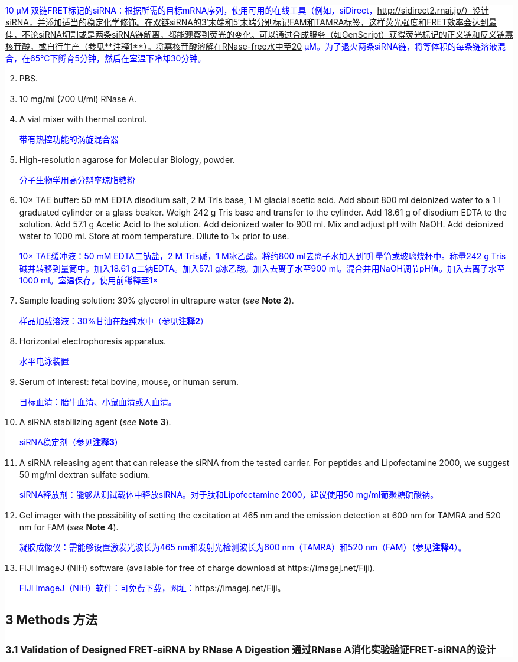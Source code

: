    <span style=color:blue>10 μM 双链FRET标记的siRNA：根据所需的目标mRNA序列，使用可用的在线工具（例如，siDirect，http://sidirect2.rnai.jp/）设计siRNA，并添加适当的稳定化学修饰。在双链siRNA的3′末端和5′末端分别标记FAM和TAMRA标签，这样荧光强度和FRET效率会达到最佳，不论siRNA切割或是两条siRNA链解离，都能观察到荧光的变化。可以通过合成服务（如GenScript）获得荧光标记的正义链和反义链寡核苷酸，或自行生产（参见**注释1**）。将寡核苷酸溶解在RNase-free水中至20 μM。为了退火两条siRNA链，将等体积的每条链溶液混合，在65°C下孵育5分钟，然后在室温下冷却30分钟。</span>

2. PBS. 

3. 10 mg/ml (700 U/ml) RNase A. 

4. A vial mixer with thermal control. 

   <span style=color:blue>带有热控功能的涡旋混合器</span>

5. High-resolution agarose for Molecular Biology, powder. 

   <span style=color:blue>分子生物学用高分辨率琼脂糖粉</span>

6. 10× TAE buffer: 50 mM EDTA disodium salt, 2 M Tris base, 1 M glacial acetic acid. Add about 800 ml deionized water to a 1 l graduated cylinder or a glass beaker. Weigh 242 g Tris base and transfer to the cylinder. Add 18.61 g of disodium EDTA to the solution. Add 57.1 g Acetic Acid to the solution. Add deionized water to 900 ml. Mix and adjust pH with NaOH. Add deionized water to 1000 ml. Store at room temperature. Dilute to 1× prior to use. 

   <span style=color:blue>10× TAE缓冲液：50 mM EDTA二钠盐，2 M Tris碱，1 M冰乙酸。将约800 ml去离子水加入到1升量筒或玻璃烧杯中。称量242 g Tris碱并转移到量筒中。加入18.61 g二钠EDTA。加入57.1 g冰乙酸。加入去离子水至900 ml。混合并用NaOH调节pH值。加入去离子水至1000 ml。室温保存。使用前稀释至1×</span>

7. Sample loading solution: 30% glycerol in ultrapure water (*see* **Note** **2**). 

   <span style=color:blue>样品加载溶液：30%甘油在超纯水中（参见**注释2**）</span>

8. Horizontal electrophoresis apparatus. 

   <span style=color:blue>水平电泳装置</span>

9. Serum of interest: fetal bovine, mouse, or human serum. 

   <span style=color:blue>目标血清：胎牛血清、小鼠血清或人血清。</span>

10. A siRNA stabilizing agent (*see* **Note** **3**).

    <span style=color:blue>siRNA稳定剂（参见**注释3**）</span>

11. A siRNA releasing agent that can release the siRNA from the tested carrier. For peptides and Lipofectamine 2000, we suggest 50 mg/ml dextran sulfate sodium. 

    <span style=color:blue>siRNA释放剂：能够从测试载体中释放siRNA。对于肽和Lipofectamine 2000，建议使用50 mg/ml葡聚糖硫酸钠。</span>

12. Gel imager with the possibility of setting the excitation at 465 nm and the emission detection at 600 nm for TAMRA and 520 nm for FAM (*see* **Note**  **4**). 

    <span style=color:blue>凝胶成像仪：需能够设置激发光波长为465 nm和发射光检测波长为600 nm（TAMRA）和520 nm（FAM）（参见**注释4**）。</span>

13. FIJI ImageJ (NIH) software (available for free of charge download at https://imagej.net/Fiji). 

    <span style=color:blue>FIJI ImageJ（NIH）软件：可免费下载，网址：https://imagej.net/Fiji。</span>

## 3 Methods 方法

### 3.1 Validation of Designed FRET-siRNA by RNase A Digestion 通过RNase A消化实验验证FRET-siRNA的设计
